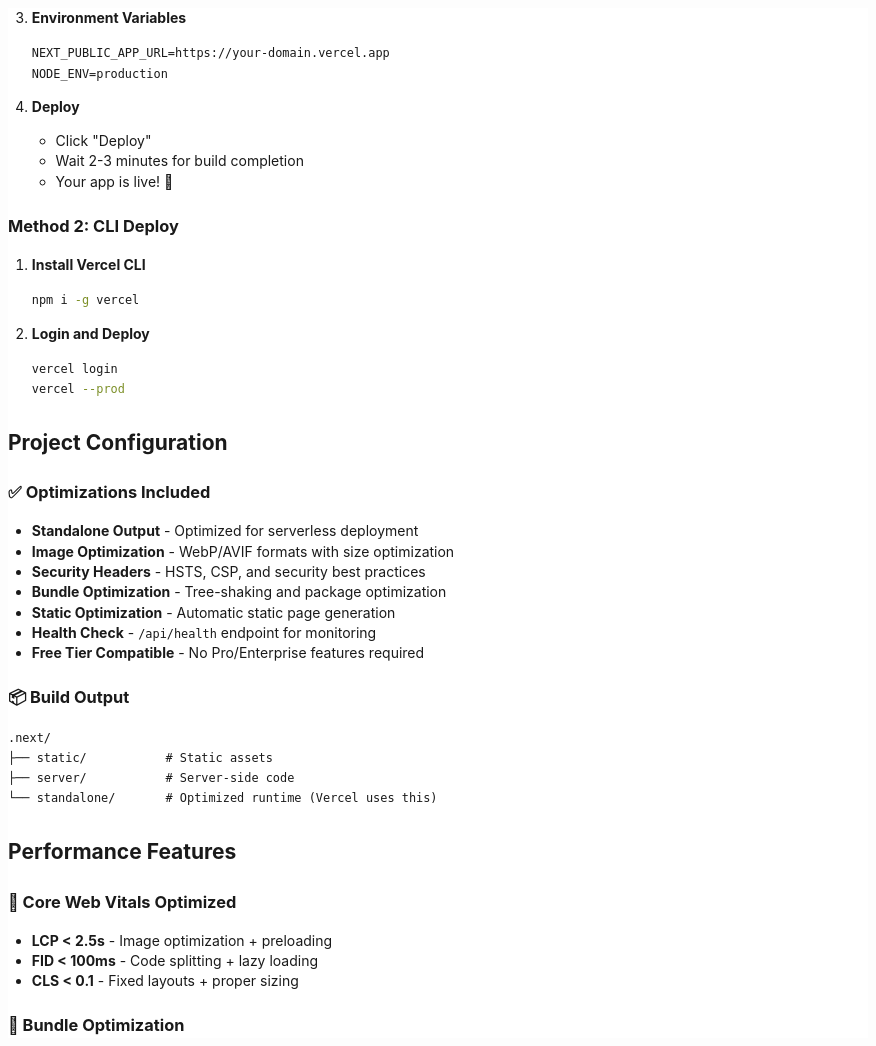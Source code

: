 3. **Environment Variables**
   ```
   NEXT_PUBLIC_APP_URL=https://your-domain.vercel.app
   NODE_ENV=production
   ```

4. **Deploy**
   - Click "Deploy"
   - Wait 2-3 minutes for build completion
   - Your app is live! 🎉

### Method 2: CLI Deploy

1. **Install Vercel CLI**
   ```bash
   npm i -g vercel
   ```

2. **Login and Deploy**
   ```bash
   vercel login
   vercel --prod
   ```

## Project Configuration

### ✅ Optimizations Included

- **Standalone Output** - Optimized for serverless deployment
- **Image Optimization** - WebP/AVIF formats with size optimization
- **Security Headers** - HSTS, CSP, and security best practices
- **Bundle Optimization** - Tree-shaking and package optimization
- **Static Optimization** - Automatic static page generation
- **Health Check** - `/api/health` endpoint for monitoring
- **Free Tier Compatible** - No Pro/Enterprise features required

### 📦 Build Output

```
.next/
├── static/           # Static assets
├── server/           # Server-side code
└── standalone/       # Optimized runtime (Vercel uses this)
```

## Performance Features

### 🚀 Core Web Vitals Optimized

- **LCP < 2.5s** - Image optimization + preloading
- **FID < 100ms** - Code splitting + lazy loading
- **CLS < 0.1** - Fixed layouts + proper sizing

### 🎯 Bundle Optimization
